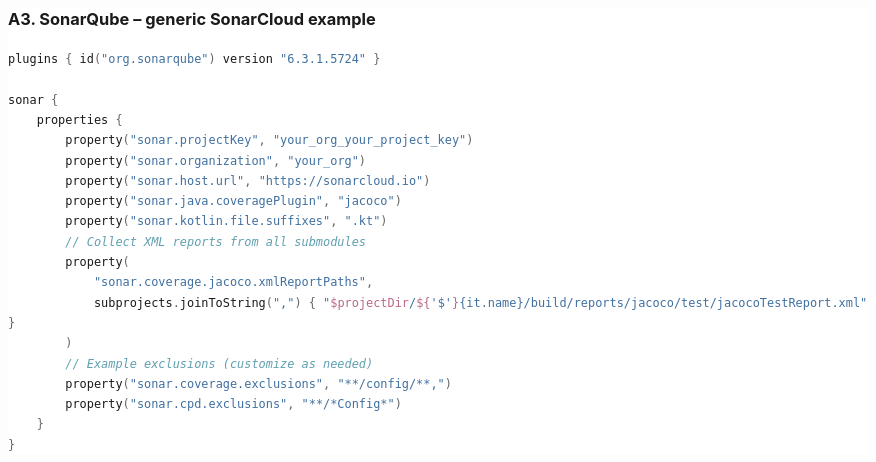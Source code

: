### A3. SonarQube – generic SonarCloud example

```kotlin
plugins { id("org.sonarqube") version "6.3.1.5724" }

sonar {
    properties {
        property("sonar.projectKey", "your_org_your_project_key")
        property("sonar.organization", "your_org")
        property("sonar.host.url", "https://sonarcloud.io")
        property("sonar.java.coveragePlugin", "jacoco")
        property("sonar.kotlin.file.suffixes", ".kt")
        // Collect XML reports from all submodules
        property(
            "sonar.coverage.jacoco.xmlReportPaths",
            subprojects.joinToString(",") { "$projectDir/${'$'}{it.name}/build/reports/jacoco/test/jacocoTestReport.xml" }
        )
        // Example exclusions (customize as needed)
        property("sonar.coverage.exclusions", "**/config/**,")
        property("sonar.cpd.exclusions", "**/*Config*")
    }
}
```
